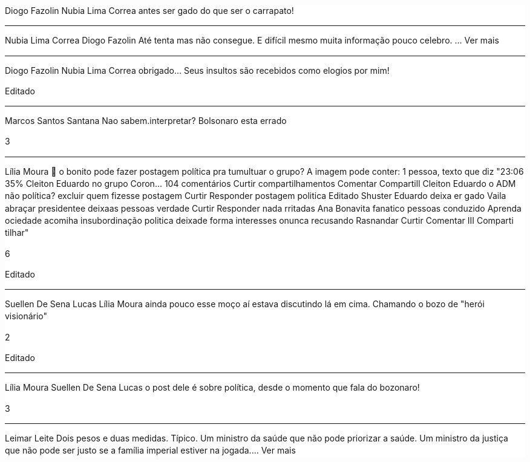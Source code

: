Diogo Fazolin
Nubia Lima Correa
antes ser gado do que ser o carrapato!

---
Nubia Lima Correa
Diogo Fazolin
Até tenta mas não consegue.
E difícil mesmo muita informação pouco celebro. …
Ver mais

---
Diogo Fazolin
Nubia Lima Correa
obrigado... Seus insultos são recebidos como elogios por mim!

Editado

---
Marcos Santos Santana
Nao sabem.interpretar? Bolsonaro esta errado
   
3

---
Lília Moura
 🤔 o bonito pode fazer postagem política pra tumultuar o grupo?
 A imagem pode conter: 1 pessoa, texto que diz "23:06 35% Cleiton Eduardo no grupo Coron... 104 comentários Curtir compartilhamentos Comentar Compartill Cleiton Eduardo o ADM não política? excluir quem fizesse postagem Curtir Responder postagem politica Editado Shuster Eduardo deixa er gado Vaila abraçar presidentee deixaas pessoas verdade Curtir Responder nada rritadas Ana Bonavita fanatico pessoas conduzido Aprenda ociedade acomiha insubordinação politica deixade forma interesses onunca recusando Rasnandar Curtir Comentar III Comparti tilhar"
   
6

Editado

---
Suellen De Sena Lucas
Lília Moura
ainda pouco esse moço aí estava discutindo lá em cima. Chamando o bozo de "herói visionário"
   
2

Editado

---
Lília Moura
Suellen De Sena Lucas
o post dele é sobre política, desde o momento que fala do bozonaro!
 
3

---
Leimar Leite
Dois pesos e duas medidas. Típico.
Um ministro da saúde que não pode priorizar a saúde.
Um ministro da justiça que não pode ser justo se a família imperial estiver na jogada.…
Ver mais
 